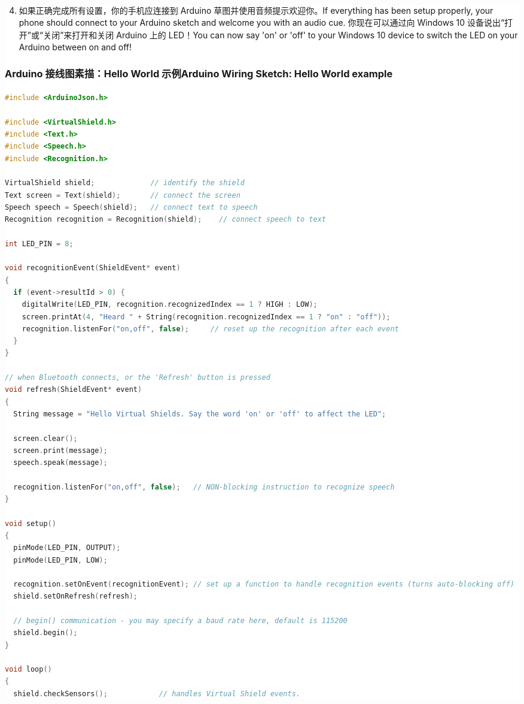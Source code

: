 4. <span data-ttu-id="ce3bb-205">如果正确完成所有设置，你的手机应连接到 Arduino 草图并使用音频提示欢迎你。</span><span class="sxs-lookup"><span data-stu-id="ce3bb-205">If everything has been setup properly, your phone should connect to your Arduino sketch and welcome you with an audio cue.</span></span> <span data-ttu-id="ce3bb-206">你现在可以通过向 Windows 10 设备说出“打开”或“关闭”来打开和关闭 Arduino 上的 LED！</span><span class="sxs-lookup"><span data-stu-id="ce3bb-206">You can now say 'on' or 'off' to your Windows 10 device to switch the LED on your Arduino between on and off!</span></span>

### <a name="arduino-wiring-sketch-hello-world-example"></a><span data-ttu-id="ce3bb-207">Arduino 接线图素描：Hello World 示例</span><span class="sxs-lookup"><span data-stu-id="ce3bb-207">Arduino Wiring Sketch: Hello World example</span></span>

```C++
#include <ArduinoJson.h>

#include <VirtualShield.h>
#include <Text.h>
#include <Speech.h>
#include <Recognition.h>

VirtualShield shield;             // identify the shield
Text screen = Text(shield);       // connect the screen
Speech speech = Speech(shield);   // connect text to speech
Recognition recognition = Recognition(shield);    // connect speech to text

int LED_PIN = 8;

void recognitionEvent(ShieldEvent* event)
{
  if (event->resultId > 0) {
    digitalWrite(LED_PIN, recognition.recognizedIndex == 1 ? HIGH : LOW);
    screen.printAt(4, "Heard " + String(recognition.recognizedIndex == 1 ? "on" : "off"));
    recognition.listenFor("on,off", false);     // reset up the recognition after each event
  }
}

// when Bluetooth connects, or the 'Refresh' button is pressed
void refresh(ShieldEvent* event)
{
  String message = "Hello Virtual Shields. Say the word 'on' or 'off' to affect the LED";

  screen.clear();
  screen.print(message);
  speech.speak(message);

  recognition.listenFor("on,off", false);   // NON-blocking instruction to recognize speech
}

void setup()
{
  pinMode(LED_PIN, OUTPUT);
  pinMode(LED_PIN, LOW);

  recognition.setOnEvent(recognitionEvent); // set up a function to handle recognition events (turns auto-blocking off)
  shield.setOnRefresh(refresh);

  // begin() communication - you may specify a baud rate here, default is 115200
  shield.begin();
}

void loop()
{
  shield.checkSensors();            // handles Virtual Shield events.
```